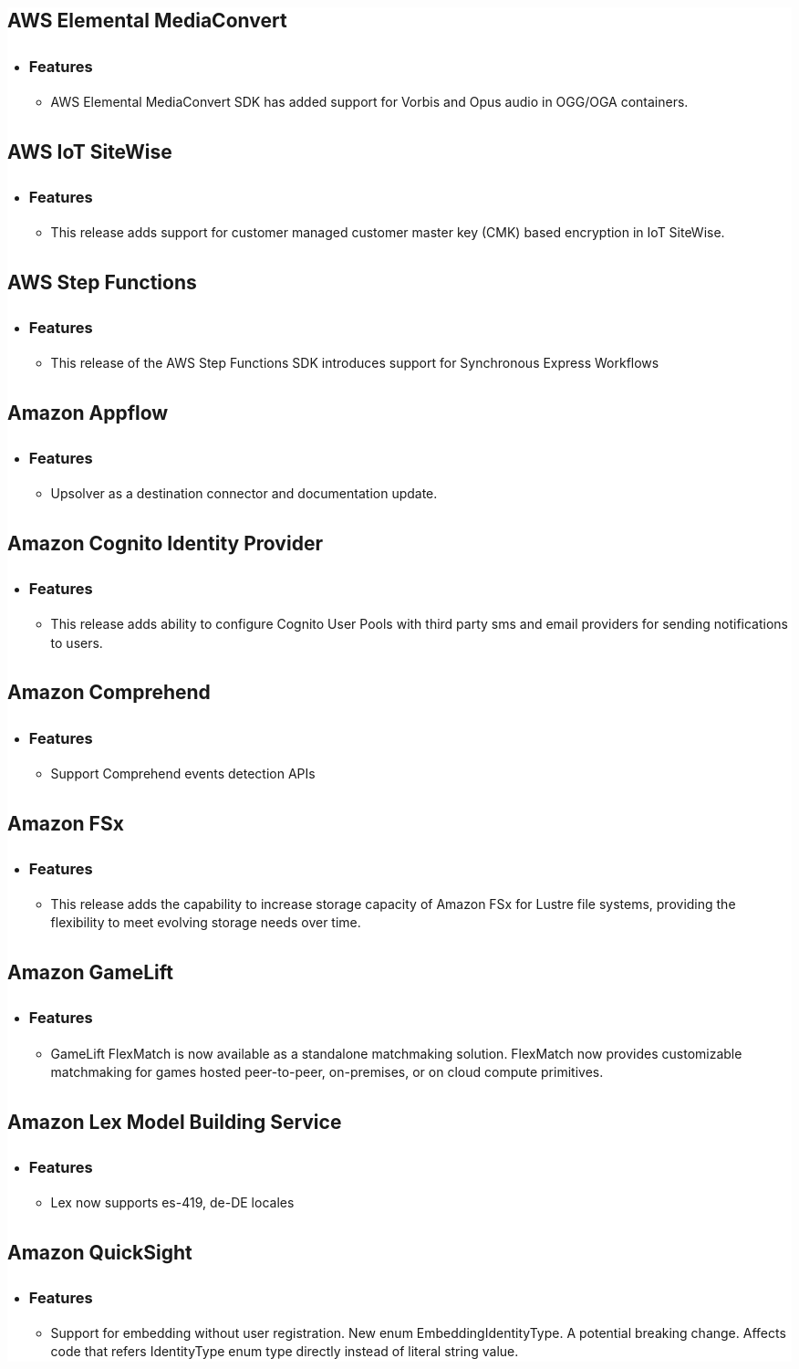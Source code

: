 ## __AWS Elemental MediaConvert__
  - ### Features
    - AWS Elemental MediaConvert SDK has added support for Vorbis and Opus audio in OGG/OGA containers.

## __AWS IoT SiteWise__
  - ### Features
    - This release adds support for customer managed customer master key (CMK) based encryption in IoT SiteWise.

## __AWS Step Functions__
  - ### Features
    - This release of the AWS Step Functions SDK introduces support for Synchronous Express Workflows

## __Amazon Appflow__
  - ### Features
    - Upsolver as a destination connector and documentation update.

## __Amazon Cognito Identity Provider__
  - ### Features
    - This release adds ability to configure Cognito User Pools with third party sms and email providers for sending notifications to users.

## __Amazon Comprehend__
  - ### Features
    - Support Comprehend events detection APIs

## __Amazon FSx__
  - ### Features
    - This release adds the capability to increase storage capacity of Amazon FSx for Lustre file systems, providing the flexibility to meet evolving storage needs over time.

## __Amazon GameLift__
  - ### Features
    - GameLift FlexMatch is now available as a standalone matchmaking solution. FlexMatch now provides customizable matchmaking for games hosted peer-to-peer, on-premises, or on cloud compute primitives.

## __Amazon Lex Model Building Service__
  - ### Features
    - Lex now supports es-419, de-DE locales

## __Amazon QuickSight__
  - ### Features
    - Support for embedding without user registration. New enum EmbeddingIdentityType. A potential breaking change. Affects code that refers IdentityType enum type directly instead of literal string value.
